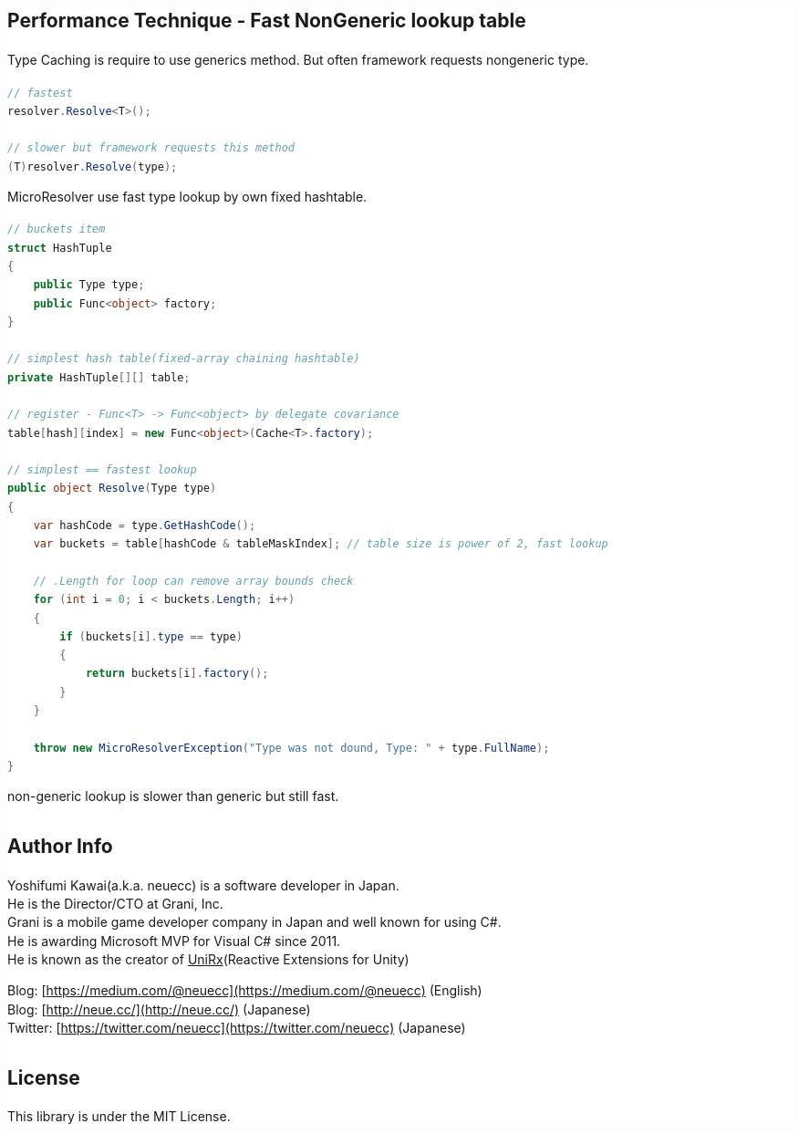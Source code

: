Performance Technique - Fast NonGeneric lookup table
---
Type Caching is require to use generics method. But often framework requests nongeneric type.

```csharp
// fastest
resolver.Resolve<T>();

// slower but framework requests this method
(T)resolver.Resolve(type);
```

MicroResolver use fast type lookup by own fixed hashtable.

```csharp
// buckets item
struct HashTuple
{
    public Type type;
    public Func<object> factory;
}

// simplest hash table(fixed-array chaining hashtable)
private HashTuple[][] table;

// register - Func<T> -> Func<object> by delegate covariance
table[hash][index] = new Func<object>(Cache<T>.factory);

// simplest == fastest lookup
public object Resolve(Type type)
{
    var hashCode = type.GetHashCode();
    var buckets = table[hashCode & tableMaskIndex]; // table size is power of 2, fast lookup

    // .Length for loop can remove array bounds check
    for (int i = 0; i < buckets.Length; i++)
    {
        if (buckets[i].type == type)
        {
            return buckets[i].factory();
        }
    }

    throw new MicroResolverException("Type was not dound, Type: " + type.FullName);
}
```

non-generic lookup is slower than generic but still fast.

Author Info
---
Yoshifumi Kawai(a.k.a. neuecc) is a software developer in Japan.  
He is the Director/CTO at Grani, Inc.  
Grani is a mobile game developer company in Japan and well known for using C#.  
He is awarding Microsoft MVP for Visual C# since 2011.  
He is known as the creator of [UniRx](http://github.com/neuecc/UniRx/)(Reactive Extensions for Unity)  

Blog: [https://medium.com/@neuecc](https://medium.com/@neuecc) (English)  
Blog: [http://neue.cc/](http://neue.cc/) (Japanese)  
Twitter: [https://twitter.com/neuecc](https://twitter.com/neuecc) (Japanese)   

License
---
This library is under the MIT License.
